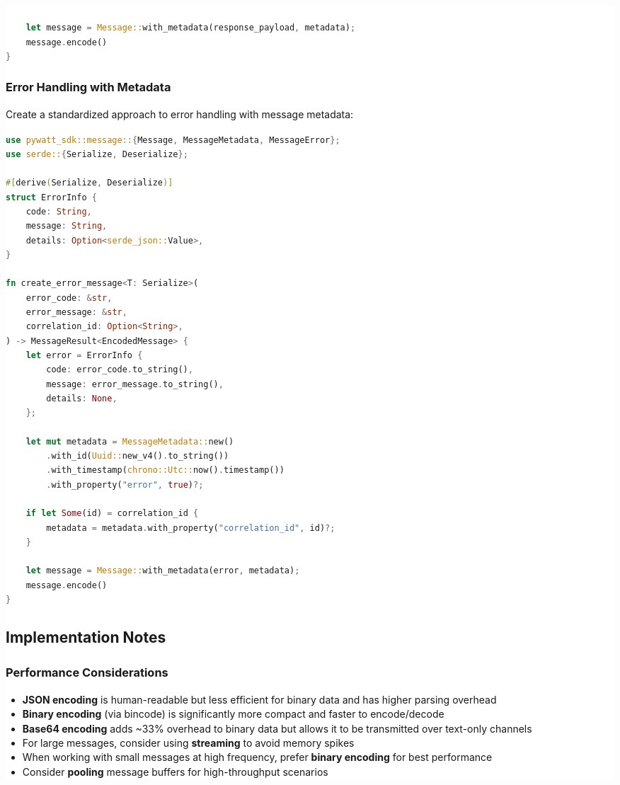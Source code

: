 ```rust
        
    let message = Message::with_metadata(response_payload, metadata);
    message.encode()
}
```

### Error Handling with Metadata

Create a standardized approach to error handling with message metadata:

```rust
use pywatt_sdk::message::{Message, MessageMetadata, MessageError};
use serde::{Serialize, Deserialize};

#[derive(Serialize, Deserialize)]
struct ErrorInfo {
    code: String,
    message: String,
    details: Option<serde_json::Value>,
}

fn create_error_message<T: Serialize>(
    error_code: &str, 
    error_message: &str,
    correlation_id: Option<String>,
) -> MessageResult<EncodedMessage> {
    let error = ErrorInfo {
        code: error_code.to_string(),
        message: error_message.to_string(),
        details: None,
    };
    
    let mut metadata = MessageMetadata::new()
        .with_id(Uuid::new_v4().to_string())
        .with_timestamp(chrono::Utc::now().timestamp())
        .with_property("error", true)?;
        
    if let Some(id) = correlation_id {
        metadata = metadata.with_property("correlation_id", id)?;
    }
    
    let message = Message::with_metadata(error, metadata);
    message.encode()
}
```

## Implementation Notes

### Performance Considerations

- **JSON encoding** is human-readable but less efficient for binary data and has higher parsing overhead
- **Binary encoding** (via bincode) is significantly more compact and faster to encode/decode
- **Base64 encoding** adds ~33% overhead to binary data but allows it to be transmitted over text-only channels
- For large messages, consider using **streaming** to avoid memory spikes
- When working with small messages at high frequency, prefer **binary encoding** for best performance
- Consider **pooling** message buffers for high-throughput scenarios
